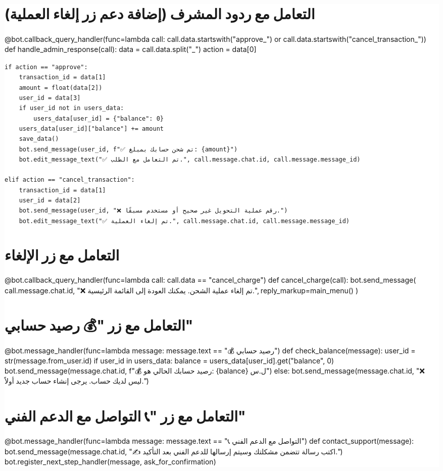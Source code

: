 # التعامل مع ردود المشرف (إضافة دعم زر إلغاء العملية)
@bot.callback_query_handler(func=lambda call: call.data.startswith("approve_") or call.data.startswith("cancel_transaction_"))
def handle_admin_response(call):
    data = call.data.split("_")
    action = data[0]
    
    if action == "approve":
        transaction_id = data[1]
        amount = float(data[2])
        user_id = data[3]
        if user_id not in users_data:
            users_data[user_id] = {"balance": 0}
        users_data[user_id]["balance"] += amount
        save_data()
        bot.send_message(user_id, f"✅ تم شحن حسابك بمبلغ: {amount}")
        bot.edit_message_text("✅ تم التعامل مع الطلب.", call.message.chat.id, call.message.message_id)

    elif action == "cancel_transaction":
        transaction_id = data[1]
        user_id = data[2]
        bot.send_message(user_id, "❌ رقم عملية التحويل غير صحيح أو مستخدم مسبقًا.")
        bot.edit_message_text("✅ تم إلغاء العملية.", call.message.chat.id, call.message.message_id)

# التعامل مع زر الإلغاء
@bot.callback_query_handler(func=lambda call: call.data == "cancel_charge")
def cancel_charge(call):
    bot.send_message(
        call.message.chat.id,
        "❌ تم إلغاء عملية الشحن. يمكنك العودة إلى القائمة الرئيسية.",
        reply_markup=main_menu()
    )


# التعامل مع زر "💰 رصيد حسابي"
@bot.message_handler(func=lambda message: message.text == "💰 رصيد حسابي")
def check_balance(message):
    user_id = str(message.from_user.id)
    if user_id in users_data:
        balance = users_data[user_id].get("balance", 0)
        bot.send_message(message.chat.id, f"💰 رصيد حسابك الحالي هو: {balance} ل.س")
    else:
        bot.send_message(message.chat.id, "❌ ليس لديك حساب. يرجى إنشاء حساب جديد أولاً.")

# التعامل مع زر "📞 التواصل مع الدعم الفني"
@bot.message_handler(func=lambda message: message.text == "📞 التواصل مع الدعم الفني")
def contact_support(message):
    bot.send_message(message.chat.id, "✍️ اكتب رسالة تتضمن مشكلتك وسيتم إرسالها للدعم الفني بعد التأكيد.")
    bot.register_next_step_handler(message, ask_for_confirmation)
